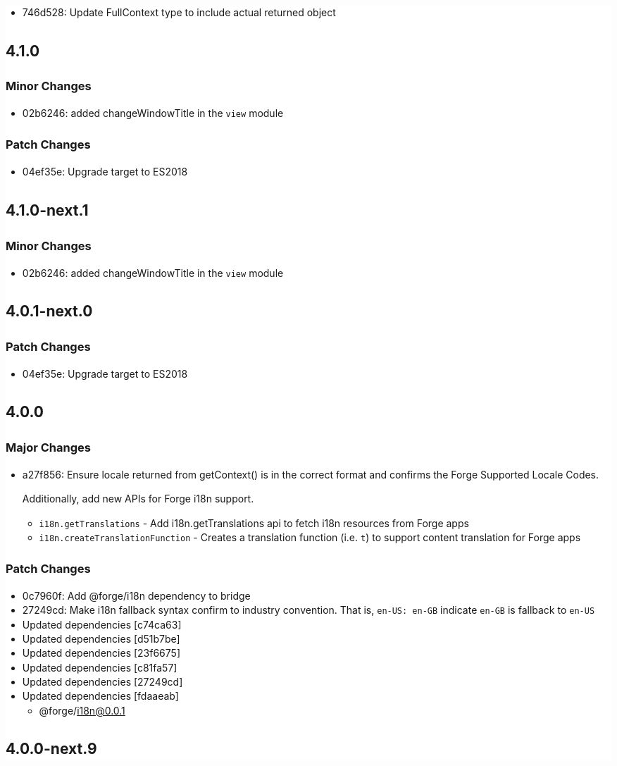 - 746d528: Update FullContext type to include actual returned object

## 4.1.0

### Minor Changes

- 02b6246: added changeWindowTitle in the `view` module

### Patch Changes

- 04ef35e: Upgrade target to ES2018

## 4.1.0-next.1

### Minor Changes

- 02b6246: added changeWindowTitle in the `view` module

## 4.0.1-next.0

### Patch Changes

- 04ef35e: Upgrade target to ES2018

## 4.0.0

### Major Changes

- a27f856: Ensure locale returned from getContext() is in the correct format and confirms the Forge Supported Locale Codes.

  Additionally, add new APIs for Forge i18n support.

  - `i18n.getTranslations` - Add i18n.getTranslations api to fetch i18n resources from Forge apps
  - `i18n.createTranslationFunction` - Creates a translation function (i.e. `t`) to support content translation for Forge apps

### Patch Changes

- 0c7960f: Add @forge/i18n dependency to bridge
- 27249cd: Make i18n fallback syntax confirm to industry convention. That is, `en-US: en-GB` indicate `en-GB` is fallback to `en-US`
- Updated dependencies [c74ca63]
- Updated dependencies [d51b7be]
- Updated dependencies [23f6675]
- Updated dependencies [c81fa57]
- Updated dependencies [27249cd]
- Updated dependencies [fdaaeab]
  - @forge/i18n@0.0.1

## 4.0.0-next.9
